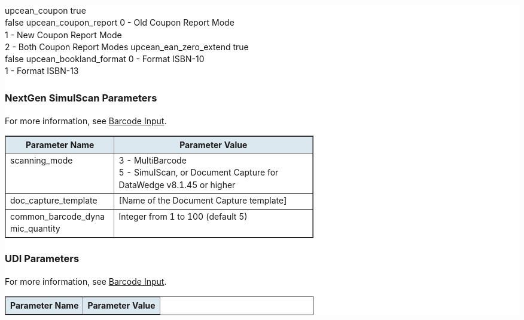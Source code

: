   <tr>
	<td>upcean_coupon</td>
	<td>true<br>false</td>
  </tr>

  <tr>
	<td>upcean_coupon_report</td>
	<td>0 - Old Coupon Report Mode<br>1 - New Coupon Report Mode<br>2 - Both Coupon Report Modes</td>
  </tr>

  <tr>
	<td>upcean_ean_zero_extend</td>
	<td>true<br>false</td>
  </tr>

  <tr>
	<td>upcean_bookland_format</td>
	<td>0 - Format ISBN-10<br>1 - Format ISBN-13</td>
  </tr>
</table>

### NextGen SimulScan Parameters

For more information, see [Barcode Input](../../input/barcode#scanningmodes).

<table class="facelift" style="width:60%" border="1" padding="5px">
  <tr bgcolor="#dce8ef">
    <th>Parameter Name</th>
    <th>Parameter Value</th>
  </tr>

  <tr>
   	<td>scanning_mode</td>
	<td>3 - MultiBarcode<br>5 - SimulScan, or Document Capture for DataWedge v8.1.45 or higher</td>
  </tr>

  <tr>
   	<td>doc_capture_template</td>
	<td>[Name of the Document Capture template]</td>
  </tr>

  <tr>
   	<td>common_barcode_dynamic_quantity</td>
	<td>Integer from 1 to 100 (default 5)</td>
  </tr>
</table>

### UDI Parameters

For more information, see [Barcode Input](../../input/barcode#udiparams).

<table class="facelift" style="width:60%" border="1" padding="5px">
  <tr bgcolor="#dce8ef">
    <th>Parameter Name</th>
    <th>Parameter Value</th>
  </tr>
